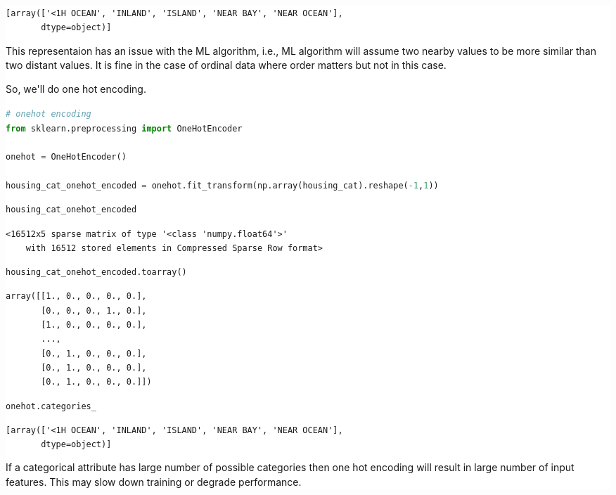 
    [array(['<1H OCEAN', 'INLAND', 'ISLAND', 'NEAR BAY', 'NEAR OCEAN'],
           dtype=object)]



This representaion has an issue with the ML algorithm, i.e., ML algorithm will assume two nearby values to be more similar than two distant values. It is fine in the case of ordinal data where order matters but not in this case.

So, we'll do one hot encoding.


```python
# onehot encoding
from sklearn.preprocessing import OneHotEncoder

onehot = OneHotEncoder()

housing_cat_onehot_encoded = onehot.fit_transform(np.array(housing_cat).reshape(-1,1))
```


```python
housing_cat_onehot_encoded
```




    <16512x5 sparse matrix of type '<class 'numpy.float64'>'
    	with 16512 stored elements in Compressed Sparse Row format>




```python
housing_cat_onehot_encoded.toarray()
```




    array([[1., 0., 0., 0., 0.],
           [0., 0., 0., 1., 0.],
           [1., 0., 0., 0., 0.],
           ...,
           [0., 1., 0., 0., 0.],
           [0., 1., 0., 0., 0.],
           [0., 1., 0., 0., 0.]])




```python
onehot.categories_
```




    [array(['<1H OCEAN', 'INLAND', 'ISLAND', 'NEAR BAY', 'NEAR OCEAN'],
           dtype=object)]



If a categorical attribute has large number of possible categories then one hot encoding will result in large number of input features. This may slow down training or degrade performance. 
